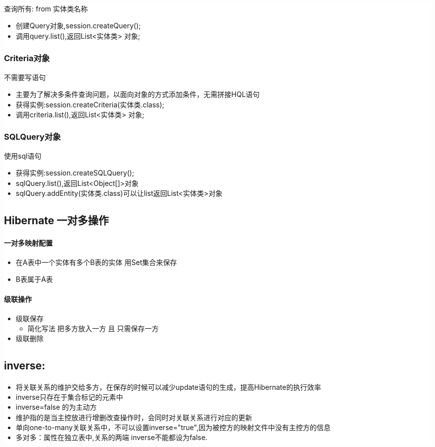 查询所有: from 实体类名称
- 创建Query对象,session.createQuery();
- 调用query.list(),返回List<实体类> 对象;

### Criteria对象
不需要写语句
- 主要为了解决多条件查询问题，以面向对象的方式添加条件，无需拼接HQL语句
- 获得实例:session.createCriteria(实体类.class);
- 调用criteria.list(),返回List<实体类> 对象;

### SQLQuery对象
使用sql语句
- 获得实例:session.createSQLQuery();
- sqlQuery.list(),返回List<Object[]>对象
- sqlQuery.addEntity(实体类.class)可以让list返回List<实体类>对象

## Hibernate 一对多操作
#### 一对多映射配置
- 在A表中一个实体有多个B表的实体 用Set集合来保存
		<!--
        表示商品所属的分类
        name属性的值：因为在Good商品实体中，
		用sort表示Sort实体类，所有这里写sort
        class属性的值：sort类的全路径
        column属性的值：外键的名称
         -->
        <many-to-one name="sort" class="XXX.entity.Sort" column="gsid"></many-to-one>

- B表属于A表
		 <!--
       	 在多的这一边使用set标签来设置对应关系
        name属性的值：因为在Sort中使用getSet保存good属性。
        column属性的值：外键的名称，由于在Hibernate使用双向维护外键
        所有在这边的column的值必须要和另一边的值一致
        class属性的值：Good实体类的全路径。
         -->
       <set name="getSet">
           <key column="gsid"></key>
           <one-to-many class="XXX.entity.Good" />
       </set>

#### 级联操作
- 级联保存
	- 简化写法 把多方放入一方 且 只需保存一方
			 <set name="xxx" cascade="sava-update">
- 级联删除


## inverse:
- 将关联关系的维护交给多方，在保存的时候可以减少update语句的生成，提高Hibernate的执行效率
- inverse只存在于集合标记的元素中
- inverse=false 的为主动方
- 维护指的是当主控放进行增删改查操作时，会同时对关联关系进行对应的更新
- 单向one-to-many关联关系中，不可以设置inverse="true",因为被控方的映射文件中没有主控方的信息
-  多对多：属性在独立表中,关系的两端 inverse不能都设为false.
